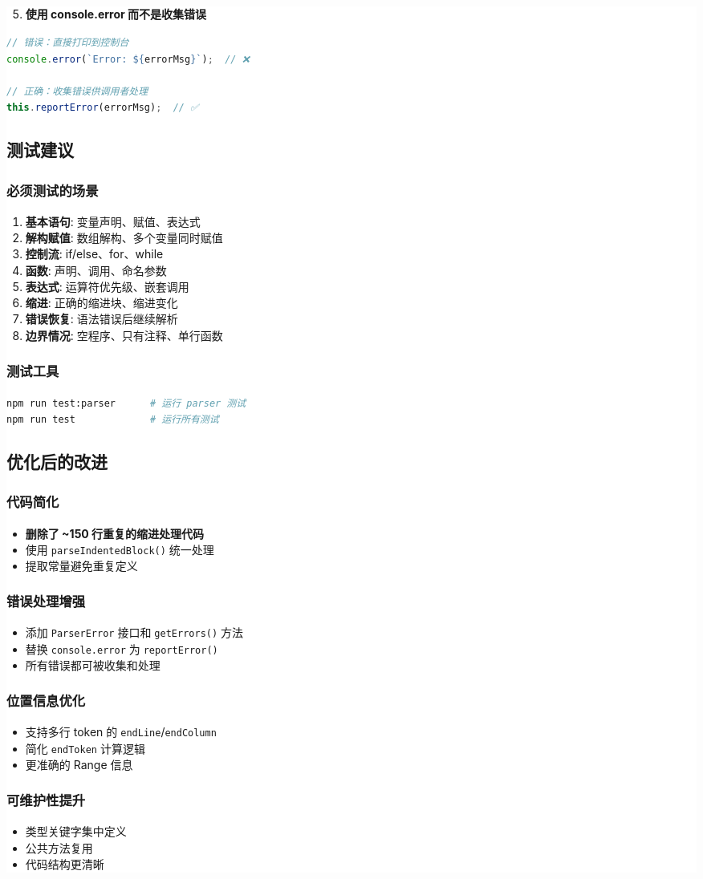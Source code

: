 
5. **使用 console.error 而不是收集错误**
```typescript
// 错误：直接打印到控制台
console.error(`Error: ${errorMsg}`);  // ❌

// 正确：收集错误供调用者处理
this.reportError(errorMsg);  // ✅
```

## 测试建议

### 必须测试的场景
1. **基本语句**: 变量声明、赋值、表达式
2. **解构赋值**: 数组解构、多个变量同时赋值
3. **控制流**: if/else、for、while
4. **函数**: 声明、调用、命名参数
5. **表达式**: 运算符优先级、嵌套调用
6. **缩进**: 正确的缩进块、缩进变化
7. **错误恢复**: 语法错误后继续解析
8. **边界情况**: 空程序、只有注释、单行函数

### 测试工具
```bash
npm run test:parser      # 运行 parser 测试
npm run test             # 运行所有测试
```

## 优化后的改进

### 代码简化
- **删除了 ~150 行重复的缩进处理代码**
- 使用 `parseIndentedBlock()` 统一处理
- 提取常量避免重复定义

### 错误处理增强
- 添加 `ParserError` 接口和 `getErrors()` 方法
- 替换 `console.error` 为 `reportError()`
- 所有错误都可被收集和处理

### 位置信息优化
- 支持多行 token 的 `endLine`/`endColumn`
- 简化 `endToken` 计算逻辑
- 更准确的 Range 信息

### 可维护性提升
- 类型关键字集中定义
- 公共方法复用
- 代码结构更清晰
